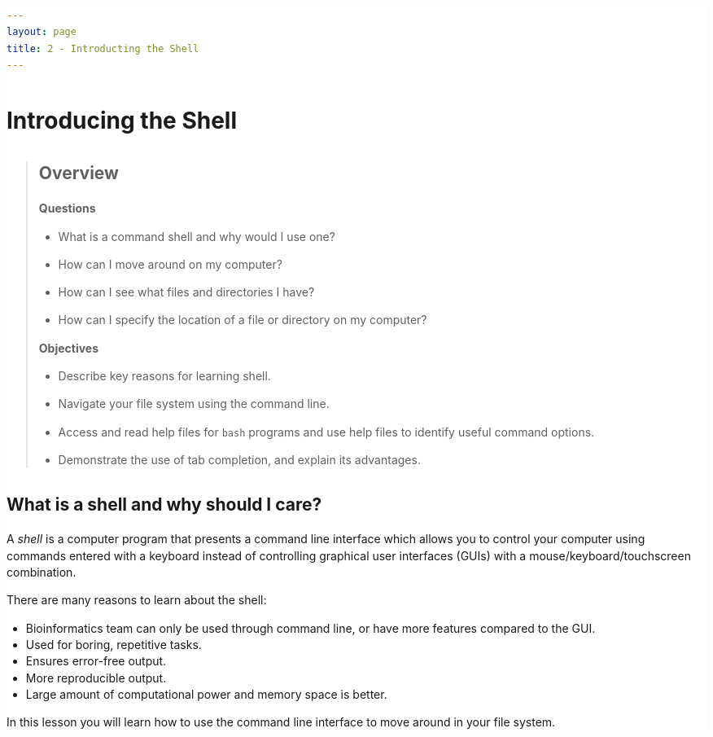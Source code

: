 ```yaml
---
layout: page
title: 2 - Introducting the Shell 
---
```


Introducing the Shell
=====================

> Overview
> --------
> 
> **Questions**
> 
> *   What is a command shell and why would I use one?
>     
> *   How can I move around on my computer?
>     
> *   How can I see what files and directories I have?
>     
> *   How can I specify the location of a file or directory on my computer?
>     
> 
> **Objectives**
> 
> *   Describe key reasons for learning shell.
>     
> *   Navigate your file system using the command line.
>     
> *   Access and read help files for `bash` programs and use help files to identify useful command options.
>     
> *   Demonstrate the use of tab completion, and explain its advantages.
>     

What is a shell and why should I care?
--------------------------------------

A _shell_ is a computer program that presents a command line interface which allows you to control your computer using commands entered with a keyboard instead of controlling graphical user interfaces (GUIs) with a mouse/keyboard/touchscreen combination.

There are many reasons to learn about the shell:

*   Bioinformatics team can only be used through command line, or have more features compared to the GUI.
*   Used for boring, repetitive tasks.
*   Ensures error-free output.
*   More reproducible output. 
*   Large amount of computational power and memory space is better. 


In this lesson you will learn how to use the command line interface to move around in your file system.
